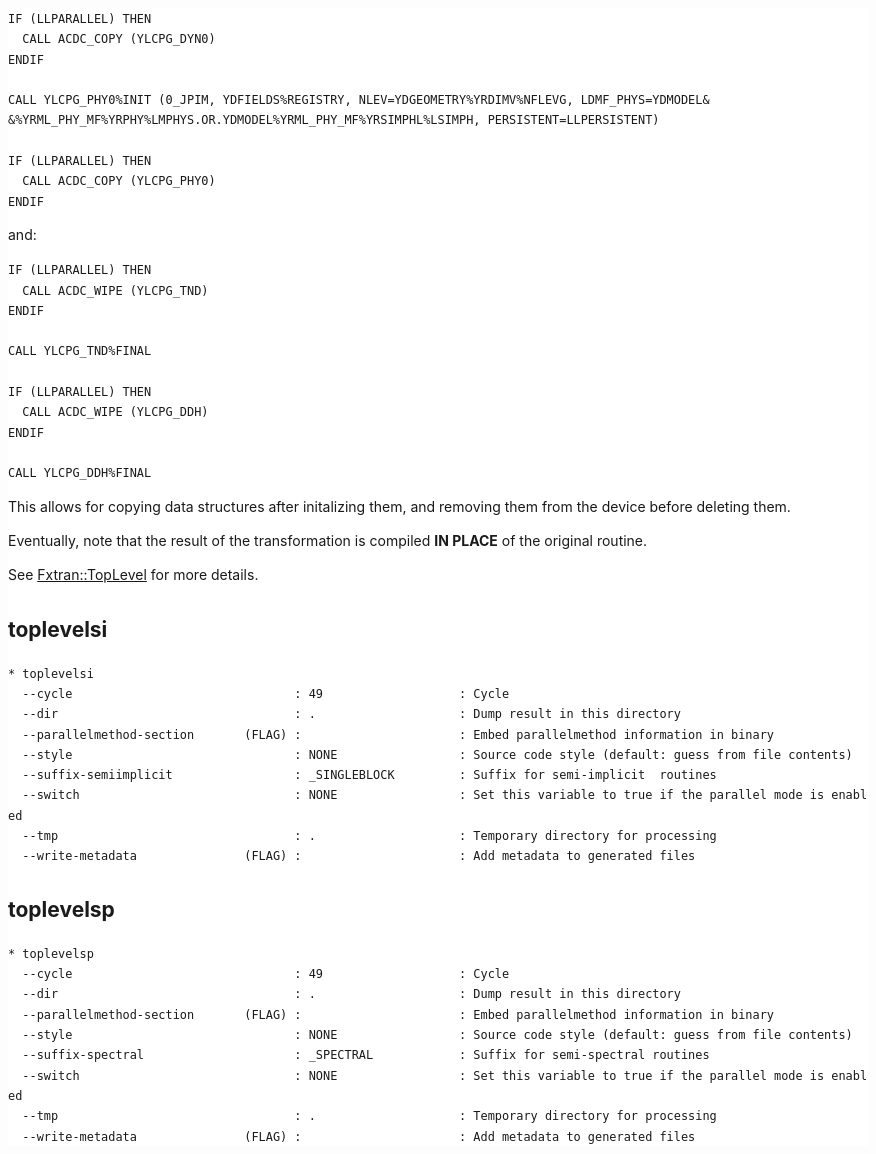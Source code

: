     IF (LLPARALLEL) THEN
      CALL ACDC_COPY (YLCPG_DYN0)
    ENDIF
    
    CALL YLCPG_PHY0%INIT (0_JPIM, YDFIELDS%REGISTRY, NLEV=YDGEOMETRY%YRDIMV%NFLEVG, LDMF_PHYS=YDMODEL&
    &%YRML_PHY_MF%YRPHY%LMPHYS.OR.YDMODEL%YRML_PHY_MF%YRSIMPHL%LSIMPH, PERSISTENT=LLPERSISTENT)
    
    IF (LLPARALLEL) THEN
      CALL ACDC_COPY (YLCPG_PHY0)
    ENDIF

and:

    IF (LLPARALLEL) THEN
      CALL ACDC_WIPE (YLCPG_TND)
    ENDIF

    CALL YLCPG_TND%FINAL

    IF (LLPARALLEL) THEN
      CALL ACDC_WIPE (YLCPG_DDH)
    ENDIF

    CALL YLCPG_DDH%FINAL

This allows for copying data structures after initalizing them, and removing them from
the device before deleting them.

Eventually, note that the result of the transformation is compiled **IN PLACE**
of the original routine.

See [Fxtran::TopLevel](Fxtran%3A%3ATopLevel.md) for more details.

## toplevelsi

```
* toplevelsi
  --cycle                               : 49                   : Cycle
  --dir                                 : .                    : Dump result in this directory
  --parallelmethod-section       (FLAG) :                      : Embed parallelmethod information in binary
  --style                               : NONE                 : Source code style (default: guess from file contents)
  --suffix-semiimplicit                 : _SINGLEBLOCK         : Suffix for semi-implicit  routines
  --switch                              : NONE                 : Set this variable to true if the parallel mode is enabled
  --tmp                                 : .                    : Temporary directory for processing
  --write-metadata               (FLAG) :                      : Add metadata to generated files                               

```


## toplevelsp

```
* toplevelsp
  --cycle                               : 49                   : Cycle
  --dir                                 : .                    : Dump result in this directory
  --parallelmethod-section       (FLAG) :                      : Embed parallelmethod information in binary
  --style                               : NONE                 : Source code style (default: guess from file contents)
  --suffix-spectral                     : _SPECTRAL            : Suffix for semi-spectral routines
  --switch                              : NONE                 : Set this variable to true if the parallel mode is enabled
  --tmp                                 : .                    : Temporary directory for processing
  --write-metadata               (FLAG) :                      : Add metadata to generated files                               
```